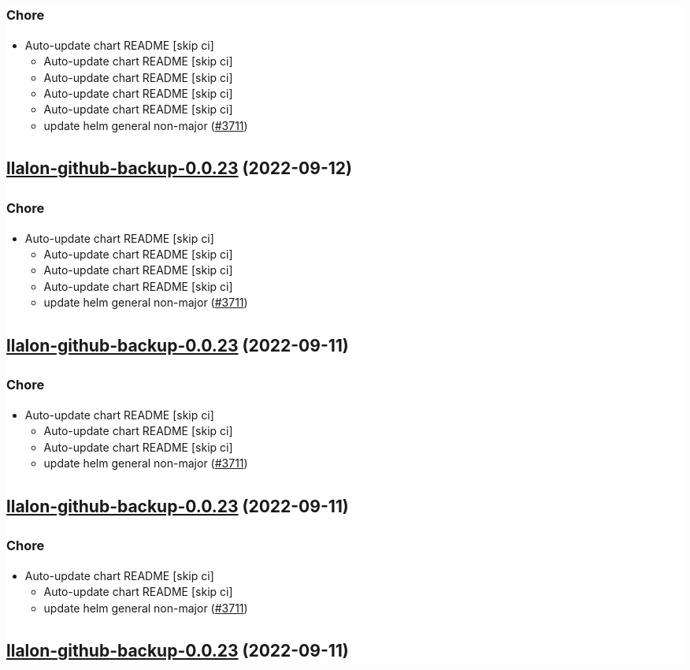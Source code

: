 ### Chore

- Auto-update chart README [skip ci]
  - Auto-update chart README [skip ci]
  - Auto-update chart README [skip ci]
  - Auto-update chart README [skip ci]
  - Auto-update chart README [skip ci]
  - update helm general non-major ([#3711](https://github.com/truecharts/charts/issues/3711))




## [llalon-github-backup-0.0.23](https://github.com/truecharts/charts/compare/llalon-github-backup-0.0.22...llalon-github-backup-0.0.23) (2022-09-12)

### Chore

- Auto-update chart README [skip ci]
  - Auto-update chart README [skip ci]
  - Auto-update chart README [skip ci]
  - Auto-update chart README [skip ci]
  - update helm general non-major ([#3711](https://github.com/truecharts/charts/issues/3711))




## [llalon-github-backup-0.0.23](https://github.com/truecharts/charts/compare/llalon-github-backup-0.0.22...llalon-github-backup-0.0.23) (2022-09-11)

### Chore

- Auto-update chart README [skip ci]
  - Auto-update chart README [skip ci]
  - Auto-update chart README [skip ci]
  - update helm general non-major ([#3711](https://github.com/truecharts/charts/issues/3711))




## [llalon-github-backup-0.0.23](https://github.com/truecharts/charts/compare/llalon-github-backup-0.0.22...llalon-github-backup-0.0.23) (2022-09-11)

### Chore

- Auto-update chart README [skip ci]
  - Auto-update chart README [skip ci]
  - update helm general non-major ([#3711](https://github.com/truecharts/charts/issues/3711))




## [llalon-github-backup-0.0.23](https://github.com/truecharts/charts/compare/llalon-github-backup-0.0.22...llalon-github-backup-0.0.23) (2022-09-11)
